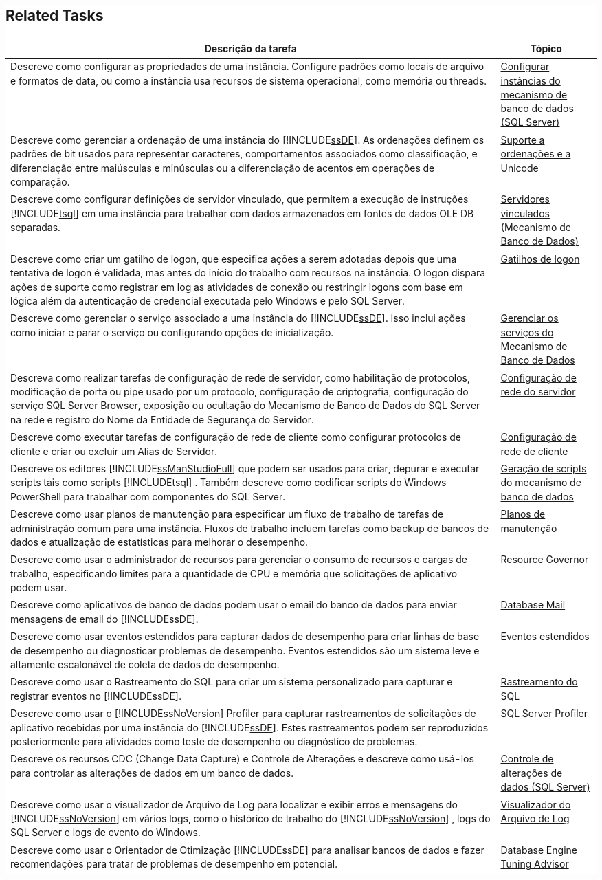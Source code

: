 ## <a name="related-tasks"></a>Related Tasks  
  
|Descrição da tarefa|Tópico|  
|----------------------|-----------|  
|Descreve como configurar as propriedades de uma instância. Configure padrões como locais de arquivo e formatos de data, ou como a instância usa recursos de sistema operacional, como memória ou threads.|[Configurar instâncias do mecanismo de banco de dados &#40;SQL Server&#41;](database-engine-instances-sql-server.md)|  
|Descreve como gerenciar a ordenação de uma instância do [!INCLUDE[ssDE](../../includes/ssde-md.md)]. As ordenações definem os padrões de bit usados para representar caracteres, comportamentos associados como classificação, e diferenciação entre maiúsculas e minúsculas ou a diferenciação de acentos em operações de comparação.|[Suporte a ordenações e a Unicode](../../relational-databases/collations/collation-and-unicode-support.md)|  
|Descreve como configurar definições de servidor vinculado, que permitem a execução de instruções [!INCLUDE[tsql](../../includes/tsql-md.md)] em uma instância para trabalhar com dados armazenados em fontes de dados OLE DB separadas.|[Servidores vinculados &#40;Mecanismo de Banco de Dados&#41;](../../relational-databases/linked-servers/linked-servers-database-engine.md)|  
|Descreve como criar um gatilho de logon, que especifica ações a serem adotadas depois que uma tentativa de logon é validada, mas antes do início do trabalho com recursos na instância. O logon dispara ações de suporte como registrar em log as atividades de conexão ou restringir logons com base em lógica além da autenticação de credencial executada pelo Windows e pelo SQL Server.|[Gatilhos de logon](../../relational-databases/triggers/logon-triggers.md)|  
|Descreve como gerenciar o serviço associado a uma instância do [!INCLUDE[ssDE](../../includes/ssde-md.md)]. Isso inclui ações como iniciar e parar o serviço ou configurando opções de inicialização.|[Gerenciar os serviços do Mecanismo de Banco de Dados](manage-the-database-engine-services.md)|  
|Descreva como realizar tarefas de configuração de rede de servidor, como habilitação de protocolos, modificação de porta ou pipe usado por um protocolo, configuração de criptografia, configuração do serviço SQL Server Browser, exposição ou ocultação do Mecanismo de Banco de Dados do SQL Server na rede e registro do Nome da Entidade de Segurança do Servidor.|[Configuração de rede do servidor](server-network-configuration.md)|  
|Descreve como executar tarefas de configuração de rede de cliente como configurar protocolos de cliente e criar ou excluir um Alias de Servidor.|[Configuração de rede de cliente](client-network-configuration.md)|  
|Descreve os editores [!INCLUDE[ssManStudioFull](../../includes/ssmanstudiofull-md.md)] que podem ser usados para criar, depurar e executar scripts tais como scripts [!INCLUDE[tsql](../../includes/tsql-md.md)] . Também descreve como codificar scripts do Windows PowerShell para trabalhar com componentes do SQL Server.|[Geração de scripts do mecanismo de banco de dados](../../relational-databases/scripting/database-engine-scripting.md)|  
|Descreve como usar planos de manutenção para especificar um fluxo de trabalho de tarefas de administração comum para uma instância. Fluxos de trabalho incluem tarefas como backup de bancos de dados e atualização de estatísticas para melhorar o desempenho.|[Planos de manutenção](../../relational-databases/maintenance-plans/maintenance-plans.md)|  
|Descreve como usar o administrador de recursos para gerenciar o consumo de recursos e cargas de trabalho, especificando limites para a quantidade de CPU e memória que solicitações de aplicativo podem usar.|[Resource Governor](../../relational-databases/resource-governor/resource-governor.md)|  
|Descreve como aplicativos de banco de dados podem usar o email do banco de dados para enviar mensagens de email do [!INCLUDE[ssDE](../../includes/ssde-md.md)].|[Database Mail](../../relational-databases/database-mail/database-mail.md)|  
|Descreve como usar eventos estendidos para capturar dados de desempenho para criar linhas de base de desempenho ou diagnosticar problemas de desempenho. Eventos estendidos são um sistema leve e altamente escalonável de coleta de dados de desempenho.|[Eventos estendidos](../../relational-databases/extended-events/extended-events.md)|  
|Descreve como usar o Rastreamento do SQL para criar um sistema personalizado para capturar e registrar eventos no [!INCLUDE[ssDE](../../includes/ssde-md.md)].|[Rastreamento do SQL](../../relational-databases/sql-trace/sql-trace.md)|  
|Descreve como usar o [!INCLUDE[ssNoVersion](../../includes/ssnoversion-md.md)] Profiler para capturar rastreamentos de solicitações de aplicativo recebidas por uma instância do [!INCLUDE[ssDE](../../includes/ssde-md.md)]. Estes rastreamentos podem ser reproduzidos posteriormente para atividades como teste de desempenho ou diagnóstico de problemas.|[SQL Server Profiler](../../tools/sql-server-profiler/sql-server-profiler.md)|  
|Descreve os recursos CDC (Change Data Capture) e Controle de Alterações e descreve como usá-los para controlar as alterações de dados em um banco de dados.|[Controle de alterações de dados &#40;SQL Server&#41;](../../relational-databases/track-changes/track-data-changes-sql-server.md)|  
|Descreve como usar o visualizador de Arquivo de Log para localizar e exibir erros e mensagens do [!INCLUDE[ssNoVersion](../../includes/ssnoversion-md.md)] em vários logs, como o histórico de trabalho do [!INCLUDE[ssNoVersion](../../includes/ssnoversion-md.md)] , logs do SQL Server e logs de evento do Windows.|[Visualizador do Arquivo de Log](../../relational-databases/logs/log-file-viewer.md)|  
|Descreve como usar o Orientador de Otimização [!INCLUDE[ssDE](../../includes/ssde-md.md)] para analisar bancos de dados e fazer recomendações para tratar de problemas de desempenho em potencial.|[Database Engine Tuning Advisor](../../relational-databases/performance/database-engine-tuning-advisor.md)|  